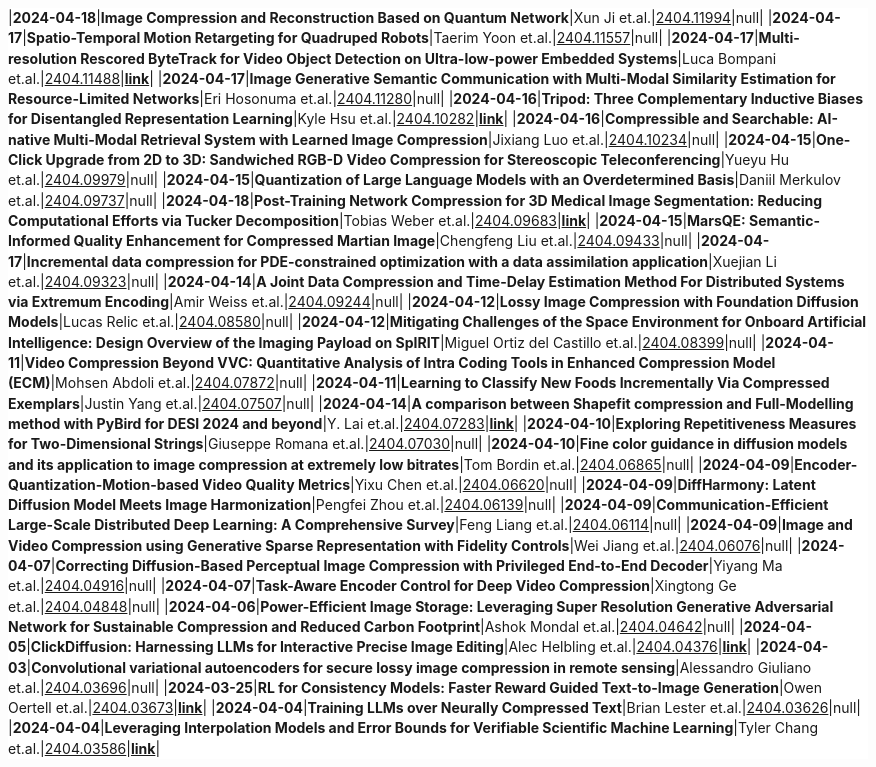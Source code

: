 |**2024-04-18**|**Image Compression and Reconstruction Based on Quantum Network**|Xun Ji et.al.|[2404.11994](http://arxiv.org/abs/2404.11994)|null|
|**2024-04-17**|**Spatio-Temporal Motion Retargeting for Quadruped Robots**|Taerim Yoon et.al.|[2404.11557](http://arxiv.org/abs/2404.11557)|null|
|**2024-04-17**|**Multi-resolution Rescored ByteTrack for Video Object Detection on Ultra-low-power Embedded Systems**|Luca Bompani et.al.|[2404.11488](http://arxiv.org/abs/2404.11488)|**[link](https://github.com/bomps4/multi_resolution_rescored_bytetrack)**|
|**2024-04-17**|**Image Generative Semantic Communication with Multi-Modal Similarity Estimation for Resource-Limited Networks**|Eri Hosonuma et.al.|[2404.11280](http://arxiv.org/abs/2404.11280)|null|
|**2024-04-16**|**Tripod: Three Complementary Inductive Biases for Disentangled Representation Learning**|Kyle Hsu et.al.|[2404.10282](http://arxiv.org/abs/2404.10282)|**[link](https://github.com/kylehkhsu/tripod)**|
|**2024-04-16**|**Compressible and Searchable: AI-native Multi-Modal Retrieval System with Learned Image Compression**|Jixiang Luo et.al.|[2404.10234](http://arxiv.org/abs/2404.10234)|null|
|**2024-04-15**|**One-Click Upgrade from 2D to 3D: Sandwiched RGB-D Video Compression for Stereoscopic Teleconferencing**|Yueyu Hu et.al.|[2404.09979](http://arxiv.org/abs/2404.09979)|null|
|**2024-04-15**|**Quantization of Large Language Models with an Overdetermined Basis**|Daniil Merkulov et.al.|[2404.09737](http://arxiv.org/abs/2404.09737)|null|
|**2024-04-18**|**Post-Training Network Compression for 3D Medical Image Segmentation: Reducing Computational Efforts via Tucker Decomposition**|Tobias Weber et.al.|[2404.09683](http://arxiv.org/abs/2404.09683)|**[link](https://github.com/clinicaldatascience/tucker-cnn)**|
|**2024-04-15**|**MarsQE: Semantic-Informed Quality Enhancement for Compressed Martian Image**|Chengfeng Liu et.al.|[2404.09433](http://arxiv.org/abs/2404.09433)|null|
|**2024-04-17**|**Incremental data compression for PDE-constrained optimization with a data assimilation application**|Xuejian Li et.al.|[2404.09323](http://arxiv.org/abs/2404.09323)|null|
|**2024-04-14**|**A Joint Data Compression and Time-Delay Estimation Method For Distributed Systems via Extremum Encoding**|Amir Weiss et.al.|[2404.09244](http://arxiv.org/abs/2404.09244)|null|
|**2024-04-12**|**Lossy Image Compression with Foundation Diffusion Models**|Lucas Relic et.al.|[2404.08580](http://arxiv.org/abs/2404.08580)|null|
|**2024-04-12**|**Mitigating Challenges of the Space Environment for Onboard Artificial Intelligence: Design Overview of the Imaging Payload on SpIRIT**|Miguel Ortiz del Castillo et.al.|[2404.08399](http://arxiv.org/abs/2404.08399)|null|
|**2024-04-11**|**Video Compression Beyond VVC: Quantitative Analysis of Intra Coding Tools in Enhanced Compression Model (ECM)**|Mohsen Abdoli et.al.|[2404.07872](http://arxiv.org/abs/2404.07872)|null|
|**2024-04-11**|**Learning to Classify New Foods Incrementally Via Compressed Exemplars**|Justin Yang et.al.|[2404.07507](http://arxiv.org/abs/2404.07507)|null|
|**2024-04-14**|**A comparison between Shapefit compression and Full-Modelling method with PyBird for DESI 2024 and beyond**|Y. Lai et.al.|[2404.07283](http://arxiv.org/abs/2404.07283)|**[link](https://github.com/pierrexyz/pybird)**|
|**2024-04-10**|**Exploring Repetitiveness Measures for Two-Dimensional Strings**|Giuseppe Romana et.al.|[2404.07030](http://arxiv.org/abs/2404.07030)|null|
|**2024-04-10**|**Fine color guidance in diffusion models and its application to image compression at extremely low bitrates**|Tom Bordin et.al.|[2404.06865](http://arxiv.org/abs/2404.06865)|null|
|**2024-04-09**|**Encoder-Quantization-Motion-based Video Quality Metrics**|Yixu Chen et.al.|[2404.06620](http://arxiv.org/abs/2404.06620)|null|
|**2024-04-09**|**DiffHarmony: Latent Diffusion Model Meets Image Harmonization**|Pengfei Zhou et.al.|[2404.06139](http://arxiv.org/abs/2404.06139)|null|
|**2024-04-09**|**Communication-Efficient Large-Scale Distributed Deep Learning: A Comprehensive Survey**|Feng Liang et.al.|[2404.06114](http://arxiv.org/abs/2404.06114)|null|
|**2024-04-09**|**Image and Video Compression using Generative Sparse Representation with Fidelity Controls**|Wei Jiang et.al.|[2404.06076](http://arxiv.org/abs/2404.06076)|null|
|**2024-04-07**|**Correcting Diffusion-Based Perceptual Image Compression with Privileged End-to-End Decoder**|Yiyang Ma et.al.|[2404.04916](http://arxiv.org/abs/2404.04916)|null|
|**2024-04-07**|**Task-Aware Encoder Control for Deep Video Compression**|Xingtong Ge et.al.|[2404.04848](http://arxiv.org/abs/2404.04848)|null|
|**2024-04-06**|**Power-Efficient Image Storage: Leveraging Super Resolution Generative Adversarial Network for Sustainable Compression and Reduced Carbon Footprint**|Ashok Mondal et.al.|[2404.04642](http://arxiv.org/abs/2404.04642)|null|
|**2024-04-05**|**ClickDiffusion: Harnessing LLMs for Interactive Precise Image Editing**|Alec Helbling et.al.|[2404.04376](http://arxiv.org/abs/2404.04376)|**[link](https://github.com/poloclub/clickdiffusion)**|
|**2024-04-03**|**Convolutional variational autoencoders for secure lossy image compression in remote sensing**|Alessandro Giuliano et.al.|[2404.03696](http://arxiv.org/abs/2404.03696)|null|
|**2024-03-25**|**RL for Consistency Models: Faster Reward Guided Text-to-Image Generation**|Owen Oertell et.al.|[2404.03673](http://arxiv.org/abs/2404.03673)|**[link](https://github.com/Owen-Oertell/rlcm)**|
|**2024-04-04**|**Training LLMs over Neurally Compressed Text**|Brian Lester et.al.|[2404.03626](http://arxiv.org/abs/2404.03626)|null|
|**2024-04-04**|**Leveraging Interpolation Models and Error Bounds for Verifiable Scientific Machine Learning**|Tyler Chang et.al.|[2404.03586](http://arxiv.org/abs/2404.03586)|**[link](https://github.com/llnl/interpml)**|
